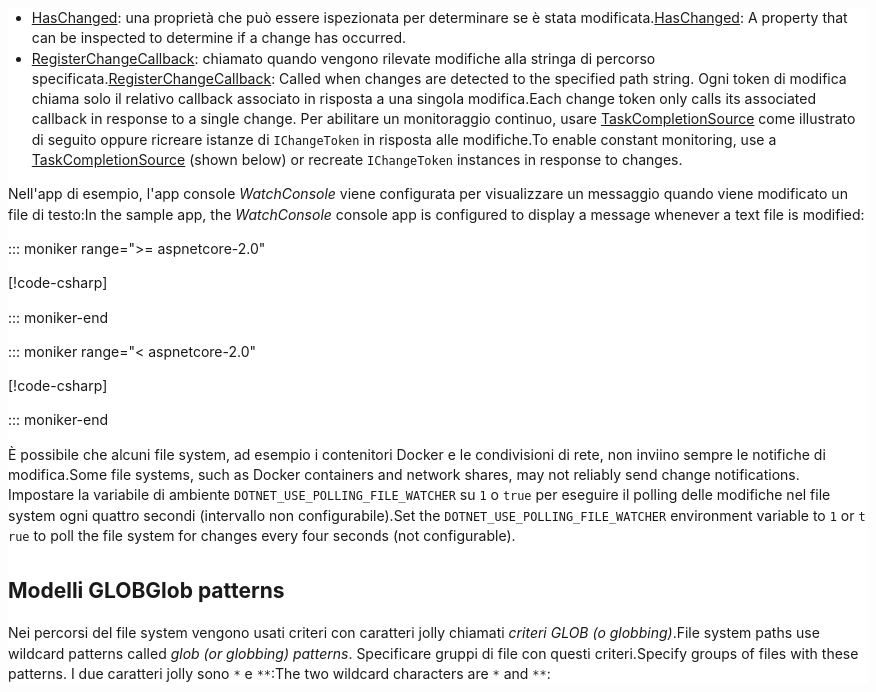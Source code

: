 * <span data-ttu-id="9a53b-216">[HasChanged](/dotnet/api/microsoft.extensions.primitives.ichangetoken.haschanged): una proprietà che può essere ispezionata per determinare se è stata modificata.</span><span class="sxs-lookup"><span data-stu-id="9a53b-216">[HasChanged](/dotnet/api/microsoft.extensions.primitives.ichangetoken.haschanged): A property that can be inspected to determine if a change has occurred.</span></span>
* <span data-ttu-id="9a53b-217">[RegisterChangeCallback](/dotnet/api/microsoft.extensions.primitives.ichangetoken.registerchangecallback): chiamato quando vengono rilevate modifiche alla stringa di percorso specificata.</span><span class="sxs-lookup"><span data-stu-id="9a53b-217">[RegisterChangeCallback](/dotnet/api/microsoft.extensions.primitives.ichangetoken.registerchangecallback): Called when changes are detected to the specified path string.</span></span> <span data-ttu-id="9a53b-218">Ogni token di modifica chiama solo il relativo callback associato in risposta a una singola modifica.</span><span class="sxs-lookup"><span data-stu-id="9a53b-218">Each change token only calls its associated callback in response to a single change.</span></span> <span data-ttu-id="9a53b-219">Per abilitare un monitoraggio continuo, usare [TaskCompletionSource](/dotnet/api/system.threading.tasks.taskcompletionsource-1) come illustrato di seguito oppure ricreare istanze di `IChangeToken` in risposta alle modifiche.</span><span class="sxs-lookup"><span data-stu-id="9a53b-219">To enable constant monitoring, use a [TaskCompletionSource](/dotnet/api/system.threading.tasks.taskcompletionsource-1) (shown below) or recreate `IChangeToken` instances in response to changes.</span></span>

<span data-ttu-id="9a53b-220">Nell'app di esempio, l'app console *WatchConsole* viene configurata per visualizzare un messaggio quando viene modificato un file di testo:</span><span class="sxs-lookup"><span data-stu-id="9a53b-220">In the sample app, the *WatchConsole* console app is configured to display a message whenever a text file is modified:</span></span>

::: moniker range=">= aspnetcore-2.0"

[!code-csharp[](file-providers/samples/2.x/WatchConsole/Program.cs?name=snippet1&highlight=1-2,16,19-20)]

::: moniker-end

::: moniker range="< aspnetcore-2.0"

[!code-csharp[](file-providers/samples/1.x/WatchConsole/Program.cs?name=snippet1&highlight=1-2,16,19-20)]

::: moniker-end

<span data-ttu-id="9a53b-221">È possibile che alcuni file system, ad esempio i contenitori Docker e le condivisioni di rete, non inviino sempre le notifiche di modifica.</span><span class="sxs-lookup"><span data-stu-id="9a53b-221">Some file systems, such as Docker containers and network shares, may not reliably send change notifications.</span></span> <span data-ttu-id="9a53b-222">Impostare la variabile di ambiente `DOTNET_USE_POLLING_FILE_WATCHER` su `1` o `true` per eseguire il polling delle modifiche nel file system ogni quattro secondi (intervallo non configurabile).</span><span class="sxs-lookup"><span data-stu-id="9a53b-222">Set the `DOTNET_USE_POLLING_FILE_WATCHER` environment variable to `1` or `true` to poll the file system for changes every four seconds (not configurable).</span></span>

## <a name="glob-patterns"></a><span data-ttu-id="9a53b-223">Modelli GLOB</span><span class="sxs-lookup"><span data-stu-id="9a53b-223">Glob patterns</span></span>

<span data-ttu-id="9a53b-224">Nei percorsi del file system vengono usati criteri con caratteri jolly chiamati *criteri GLOB (o globbing)*.</span><span class="sxs-lookup"><span data-stu-id="9a53b-224">File system paths use wildcard patterns called *glob (or globbing) patterns*.</span></span> <span data-ttu-id="9a53b-225">Specificare gruppi di file con questi criteri.</span><span class="sxs-lookup"><span data-stu-id="9a53b-225">Specify groups of files with these patterns.</span></span> <span data-ttu-id="9a53b-226">I due caratteri jolly sono `*` e `**`:</span><span class="sxs-lookup"><span data-stu-id="9a53b-226">The two wildcard characters are `*` and `**`:</span></span>
